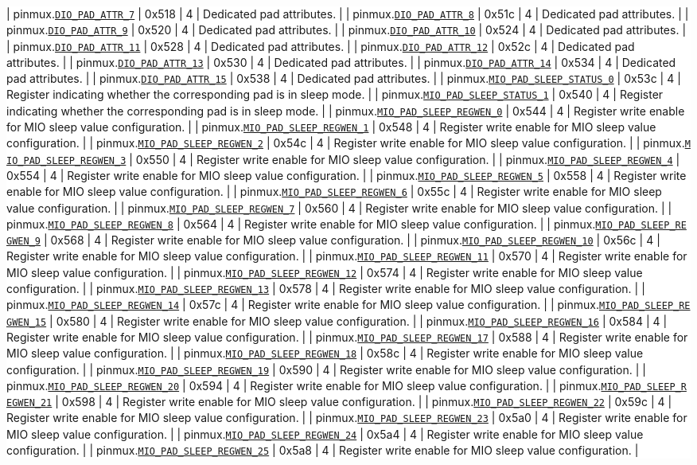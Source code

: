 | pinmux.[`DIO_PAD_ATTR_7`](#dio_pad_attr)                        | 0x518    |        4 | Dedicated pad attributes.                                           |
| pinmux.[`DIO_PAD_ATTR_8`](#dio_pad_attr)                        | 0x51c    |        4 | Dedicated pad attributes.                                           |
| pinmux.[`DIO_PAD_ATTR_9`](#dio_pad_attr)                        | 0x520    |        4 | Dedicated pad attributes.                                           |
| pinmux.[`DIO_PAD_ATTR_10`](#dio_pad_attr)                       | 0x524    |        4 | Dedicated pad attributes.                                           |
| pinmux.[`DIO_PAD_ATTR_11`](#dio_pad_attr)                       | 0x528    |        4 | Dedicated pad attributes.                                           |
| pinmux.[`DIO_PAD_ATTR_12`](#dio_pad_attr)                       | 0x52c    |        4 | Dedicated pad attributes.                                           |
| pinmux.[`DIO_PAD_ATTR_13`](#dio_pad_attr)                       | 0x530    |        4 | Dedicated pad attributes.                                           |
| pinmux.[`DIO_PAD_ATTR_14`](#dio_pad_attr)                       | 0x534    |        4 | Dedicated pad attributes.                                           |
| pinmux.[`DIO_PAD_ATTR_15`](#dio_pad_attr)                       | 0x538    |        4 | Dedicated pad attributes.                                           |
| pinmux.[`MIO_PAD_SLEEP_STATUS_0`](#MIO_PAD_SLEEP_STATUS_0)      | 0x53c    |        4 | Register indicating whether the corresponding pad is in sleep mode. |
| pinmux.[`MIO_PAD_SLEEP_STATUS_1`](#MIO_PAD_SLEEP_STATUS_1)      | 0x540    |        4 | Register indicating whether the corresponding pad is in sleep mode. |
| pinmux.[`MIO_PAD_SLEEP_REGWEN_0`](#mio_pad_sleep_regwen)        | 0x544    |        4 | Register write enable for MIO sleep value configuration.            |
| pinmux.[`MIO_PAD_SLEEP_REGWEN_1`](#mio_pad_sleep_regwen)        | 0x548    |        4 | Register write enable for MIO sleep value configuration.            |
| pinmux.[`MIO_PAD_SLEEP_REGWEN_2`](#mio_pad_sleep_regwen)        | 0x54c    |        4 | Register write enable for MIO sleep value configuration.            |
| pinmux.[`MIO_PAD_SLEEP_REGWEN_3`](#mio_pad_sleep_regwen)        | 0x550    |        4 | Register write enable for MIO sleep value configuration.            |
| pinmux.[`MIO_PAD_SLEEP_REGWEN_4`](#mio_pad_sleep_regwen)        | 0x554    |        4 | Register write enable for MIO sleep value configuration.            |
| pinmux.[`MIO_PAD_SLEEP_REGWEN_5`](#mio_pad_sleep_regwen)        | 0x558    |        4 | Register write enable for MIO sleep value configuration.            |
| pinmux.[`MIO_PAD_SLEEP_REGWEN_6`](#mio_pad_sleep_regwen)        | 0x55c    |        4 | Register write enable for MIO sleep value configuration.            |
| pinmux.[`MIO_PAD_SLEEP_REGWEN_7`](#mio_pad_sleep_regwen)        | 0x560    |        4 | Register write enable for MIO sleep value configuration.            |
| pinmux.[`MIO_PAD_SLEEP_REGWEN_8`](#mio_pad_sleep_regwen)        | 0x564    |        4 | Register write enable for MIO sleep value configuration.            |
| pinmux.[`MIO_PAD_SLEEP_REGWEN_9`](#mio_pad_sleep_regwen)        | 0x568    |        4 | Register write enable for MIO sleep value configuration.            |
| pinmux.[`MIO_PAD_SLEEP_REGWEN_10`](#mio_pad_sleep_regwen)       | 0x56c    |        4 | Register write enable for MIO sleep value configuration.            |
| pinmux.[`MIO_PAD_SLEEP_REGWEN_11`](#mio_pad_sleep_regwen)       | 0x570    |        4 | Register write enable for MIO sleep value configuration.            |
| pinmux.[`MIO_PAD_SLEEP_REGWEN_12`](#mio_pad_sleep_regwen)       | 0x574    |        4 | Register write enable for MIO sleep value configuration.            |
| pinmux.[`MIO_PAD_SLEEP_REGWEN_13`](#mio_pad_sleep_regwen)       | 0x578    |        4 | Register write enable for MIO sleep value configuration.            |
| pinmux.[`MIO_PAD_SLEEP_REGWEN_14`](#mio_pad_sleep_regwen)       | 0x57c    |        4 | Register write enable for MIO sleep value configuration.            |
| pinmux.[`MIO_PAD_SLEEP_REGWEN_15`](#mio_pad_sleep_regwen)       | 0x580    |        4 | Register write enable for MIO sleep value configuration.            |
| pinmux.[`MIO_PAD_SLEEP_REGWEN_16`](#mio_pad_sleep_regwen)       | 0x584    |        4 | Register write enable for MIO sleep value configuration.            |
| pinmux.[`MIO_PAD_SLEEP_REGWEN_17`](#mio_pad_sleep_regwen)       | 0x588    |        4 | Register write enable for MIO sleep value configuration.            |
| pinmux.[`MIO_PAD_SLEEP_REGWEN_18`](#mio_pad_sleep_regwen)       | 0x58c    |        4 | Register write enable for MIO sleep value configuration.            |
| pinmux.[`MIO_PAD_SLEEP_REGWEN_19`](#mio_pad_sleep_regwen)       | 0x590    |        4 | Register write enable for MIO sleep value configuration.            |
| pinmux.[`MIO_PAD_SLEEP_REGWEN_20`](#mio_pad_sleep_regwen)       | 0x594    |        4 | Register write enable for MIO sleep value configuration.            |
| pinmux.[`MIO_PAD_SLEEP_REGWEN_21`](#mio_pad_sleep_regwen)       | 0x598    |        4 | Register write enable for MIO sleep value configuration.            |
| pinmux.[`MIO_PAD_SLEEP_REGWEN_22`](#mio_pad_sleep_regwen)       | 0x59c    |        4 | Register write enable for MIO sleep value configuration.            |
| pinmux.[`MIO_PAD_SLEEP_REGWEN_23`](#mio_pad_sleep_regwen)       | 0x5a0    |        4 | Register write enable for MIO sleep value configuration.            |
| pinmux.[`MIO_PAD_SLEEP_REGWEN_24`](#mio_pad_sleep_regwen)       | 0x5a4    |        4 | Register write enable for MIO sleep value configuration.            |
| pinmux.[`MIO_PAD_SLEEP_REGWEN_25`](#mio_pad_sleep_regwen)       | 0x5a8    |        4 | Register write enable for MIO sleep value configuration.            |